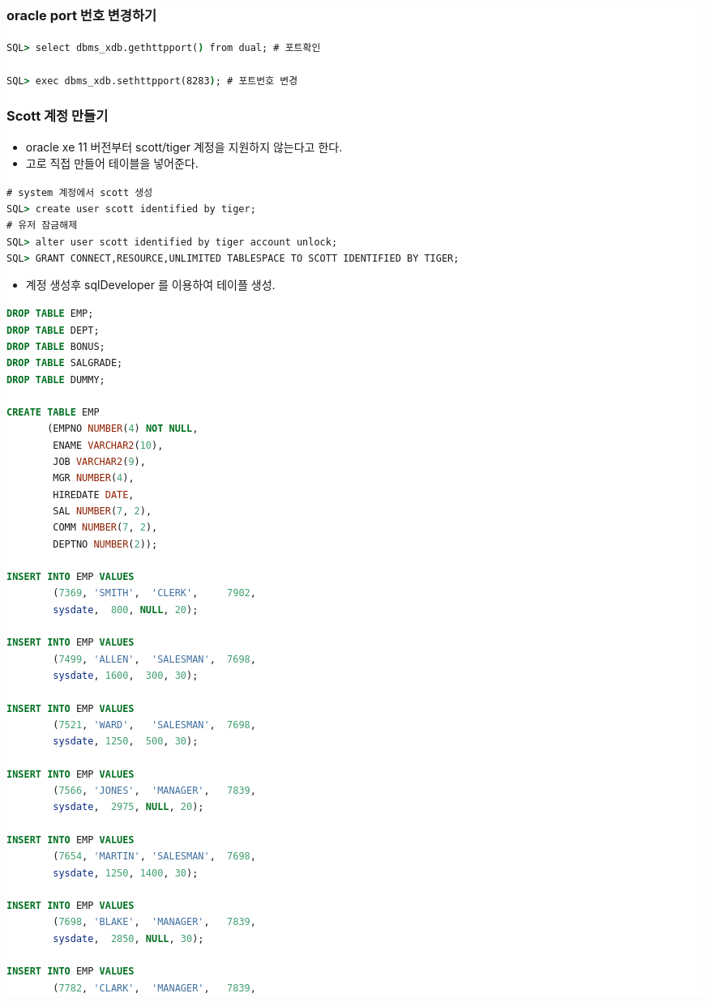 ### oracle port 번호 변경하기

```cmd
SQL> select dbms_xdb.gethttpport() from dual; # 포트확인

SQL> exec dbms_xdb.sethttpport(8283); # 포트번호 변경
```

### Scott 계정 만들기

* oracle xe 11 버전부터 scott/tiger 계정을 지원하지 않는다고 한다.
* 고로 직접 만들어 테이블을 넣어준다.

```cmd
# system 계정에서 scott 생성
SQL> create user scott identified by tiger;
# 유저 잠금해제
SQL> alter user scott identified by tiger account unlock;
SQL> GRANT CONNECT,RESOURCE,UNLIMITED TABLESPACE TO SCOTT IDENTIFIED BY TIGER;
```

* 계정 생성후 sqlDeveloper 를 이용하여 테이플 생성.

```sql
DROP TABLE EMP;
DROP TABLE DEPT;
DROP TABLE BONUS;
DROP TABLE SALGRADE;
DROP TABLE DUMMY;
 
CREATE TABLE EMP
       (EMPNO NUMBER(4) NOT NULL,
        ENAME VARCHAR2(10),
        JOB VARCHAR2(9),
        MGR NUMBER(4),
        HIREDATE DATE,
        SAL NUMBER(7, 2),
        COMM NUMBER(7, 2),
        DEPTNO NUMBER(2));
 
INSERT INTO EMP VALUES
        (7369, 'SMITH',  'CLERK',     7902,
        sysdate,  800, NULL, 20);
         
INSERT INTO EMP VALUES
        (7499, 'ALLEN',  'SALESMAN',  7698,
        sysdate, 1600,  300, 30);
         
INSERT INTO EMP VALUES
        (7521, 'WARD',   'SALESMAN',  7698,
        sysdate, 1250,  500, 30);
         
INSERT INTO EMP VALUES
        (7566, 'JONES',  'MANAGER',   7839,
        sysdate,  2975, NULL, 20);
         
INSERT INTO EMP VALUES
        (7654, 'MARTIN', 'SALESMAN',  7698,
        sysdate, 1250, 1400, 30);
         
INSERT INTO EMP VALUES
        (7698, 'BLAKE',  'MANAGER',   7839,
        sysdate,  2850, NULL, 30);
         
INSERT INTO EMP VALUES
        (7782, 'CLARK',  'MANAGER',   7839,
```